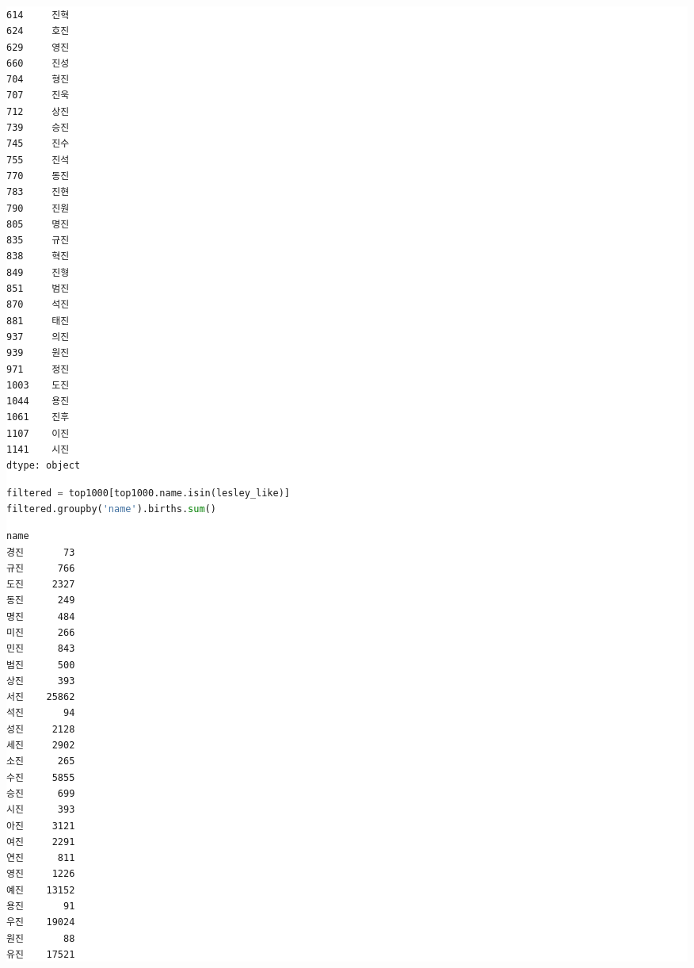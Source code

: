     614     진혁
    624     호진
    629     영진
    660     진성
    704     형진
    707     진욱
    712     상진
    739     승진
    745     진수
    755     진석
    770     동진
    783     진현
    790     진원
    805     명진
    835     규진
    838     혁진
    849     진형
    851     범진
    870     석진
    881     태진
    937     의진
    939     원진
    971     정진
    1003    도진
    1044    용진
    1061    진후
    1107    이진
    1141    시진
    dtype: object




```python
filtered = top1000[top1000.name.isin(lesley_like)]
filtered.groupby('name').births.sum()
```




    name
    경진       73
    규진      766
    도진     2327
    동진      249
    명진      484
    미진      266
    민진      843
    범진      500
    상진      393
    서진    25862
    석진       94
    성진     2128
    세진     2902
    소진      265
    수진     5855
    승진      699
    시진      393
    아진     3121
    여진     2291
    연진      811
    영진     1226
    예진    13152
    용진       91
    우진    19024
    원진       88
    유진    17521